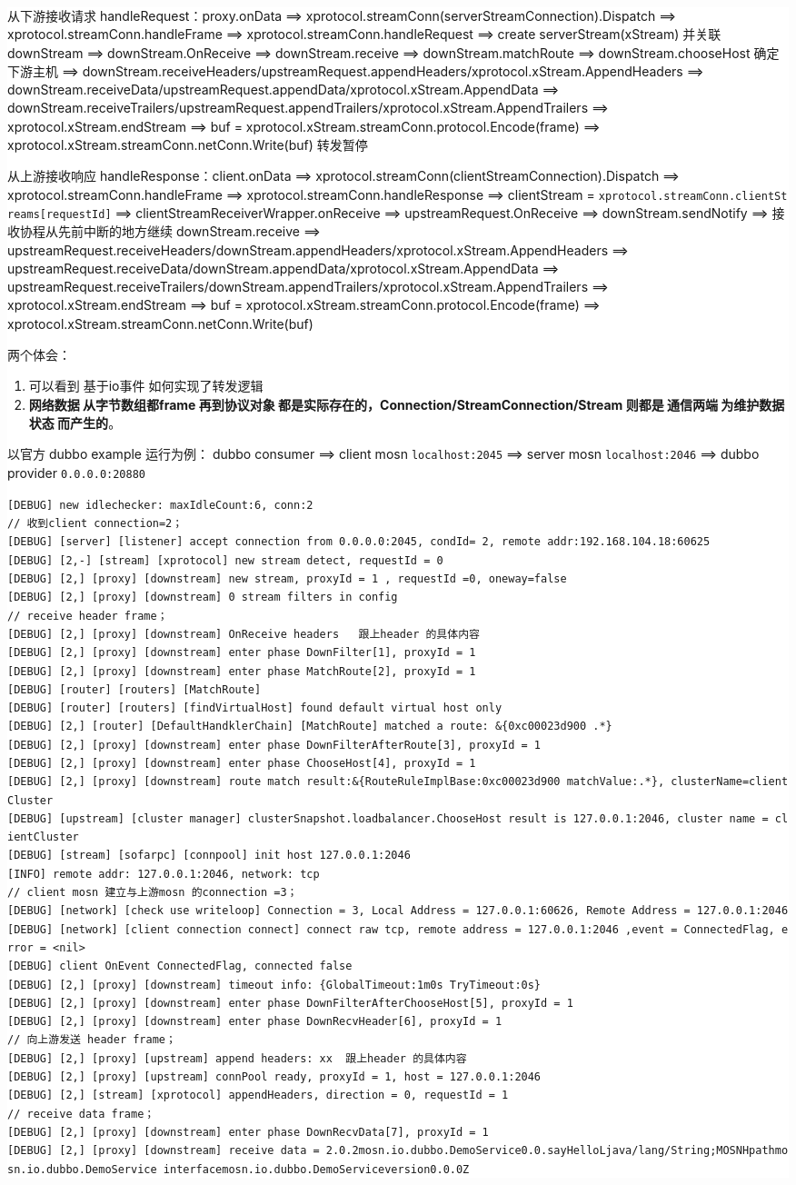 从下游接收请求 handleRequest：proxy.onData ==> xprotocol.streamConn(serverStreamConnection).Dispatch ==> xprotocol.streamConn.handleFrame ==> xprotocol.streamConn.handleRequest ==> create serverStream(xStream) 并关联 downStream ==> downStream.OnReceive ==> downStream.receive ==> downStream.matchRoute ==> downStream.chooseHost 确定下游主机 ==> downStream.receiveHeaders/upstreamRequest.appendHeaders/xprotocol.xStream.AppendHeaders ==> downStream.receiveData/upstreamRequest.appendData/xprotocol.xStream.AppendData ==>  downStream.receiveTrailers/upstreamRequest.appendTrailers/xprotocol.xStream.AppendTrailers ==> xprotocol.xStream.endStream ==> buf = xprotocol.xStream.streamConn.protocol.Encode(frame) ==> xprotocol.xStream.streamConn.netConn.Write(buf)  转发暂停

从上游接收响应 handleResponse：client.onData ==> xprotocol.streamConn(clientStreamConnection).Dispatch ==> xprotocol.streamConn.handleFrame ==> xprotocol.streamConn.handleResponse ==> clientStream = `xprotocol.streamConn.clientStreams[requestId]` ==> clientStreamReceiverWrapper.onReceive ==>  upstreamRequest.OnReceive ==> downStream.sendNotify ==>  接收协程从先前中断的地方继续 downStream.receive  ==> upstreamRequest.receiveHeaders/downStream.appendHeaders/xprotocol.xStream.AppendHeaders ==> upstreamRequest.receiveData/downStream.appendData/xprotocol.xStream.AppendData ==>  upstreamRequest.receiveTrailers/downStream.appendTrailers/xprotocol.xStream.AppendTrailers ==> xprotocol.xStream.endStream ==> buf = xprotocol.xStream.streamConn.protocol.Encode(frame) ==> xprotocol.xStream.streamConn.netConn.Write(buf)  

两个体会：

1. 可以看到 基于io事件 如何实现了转发逻辑
2. **网络数据 从字节数组都frame 再到协议对象 都是实际存在的，Connection/StreamConnection/Stream 则都是 通信两端 为维护数据状态 而产生的**。

以官方 dubbo example 运行为例： dubbo consumer  ==> client mosn `localhost:2045` ==> server mosn `localhost:2046` ==> dubbo provider `0.0.0.0:20880`

```
[DEBUG] new idlechecker: maxIdleCount:6, conn:2
// 收到client connection=2；
[DEBUG] [server] [listener] accept connection from 0.0.0.0:2045, condId= 2, remote addr:192.168.104.18:60625
[DEBUG] [2,-] [stream] [xprotocol] new stream detect, requestId = 0
[DEBUG] [2,] [proxy] [downstream] new stream, proxyId = 1 , requestId =0, oneway=false
[DEBUG] [2,] [proxy] [downstream] 0 stream filters in config
// receive header frame；
[DEBUG] [2,] [proxy] [downstream] OnReceive headers   跟上header 的具体内容
[DEBUG] [2,] [proxy] [downstream] enter phase DownFilter[1], proxyId = 1
[DEBUG] [2,] [proxy] [downstream] enter phase MatchRoute[2], proxyId = 1
[DEBUG] [router] [routers] [MatchRoute]
[DEBUG] [router] [routers] [findVirtualHost] found default virtual host only
[DEBUG] [2,] [router] [DefaultHandklerChain] [MatchRoute] matched a route: &{0xc00023d900 .*}
[DEBUG] [2,] [proxy] [downstream] enter phase DownFilterAfterRoute[3], proxyId = 1
[DEBUG] [2,] [proxy] [downstream] enter phase ChooseHost[4], proxyId = 1
[DEBUG] [2,] [proxy] [downstream] route match result:&{RouteRuleImplBase:0xc00023d900 matchValue:.*}, clusterName=clientCluster
[DEBUG] [upstream] [cluster manager] clusterSnapshot.loadbalancer.ChooseHost result is 127.0.0.1:2046, cluster name = clientCluster
[DEBUG] [stream] [sofarpc] [connpool] init host 127.0.0.1:2046
[INFO] remote addr: 127.0.0.1:2046, network: tcp
// client mosn 建立与上游mosn 的connection =3；
[DEBUG] [network] [check use writeloop] Connection = 3, Local Address = 127.0.0.1:60626, Remote Address = 127.0.0.1:2046
[DEBUG] [network] [client connection connect] connect raw tcp, remote address = 127.0.0.1:2046 ,event = ConnectedFlag, error = <nil>
[DEBUG] client OnEvent ConnectedFlag, connected false
[DEBUG] [2,] [proxy] [downstream] timeout info: {GlobalTimeout:1m0s TryTimeout:0s}
[DEBUG] [2,] [proxy] [downstream] enter phase DownFilterAfterChooseHost[5], proxyId = 1
[DEBUG] [2,] [proxy] [downstream] enter phase DownRecvHeader[6], proxyId = 1
// 向上游发送 header frame； 
[DEBUG] [2,] [proxy] [upstream] append headers: xx  跟上header 的具体内容
[DEBUG] [2,] [proxy] [upstream] connPool ready, proxyId = 1, host = 127.0.0.1:2046
[DEBUG] [2,] [stream] [xprotocol] appendHeaders, direction = 0, requestId = 1
// receive data frame；
[DEBUG] [2,] [proxy] [downstream] enter phase DownRecvData[7], proxyId = 1
[DEBUG] [2,] [proxy] [downstream] receive data = 2.0.2mosn.io.dubbo.DemoService0.0.sayHelloLjava/lang/String;MOSNHpathmosn.io.dubbo.DemoService	interfacemosn.io.dubbo.DemoServiceversion0.0.0Z
```